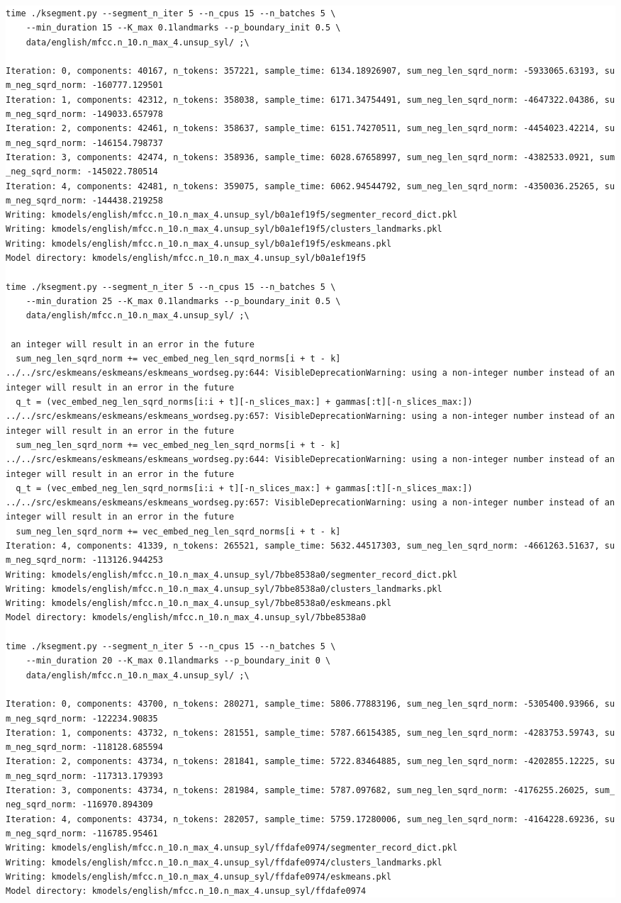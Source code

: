     time ./ksegment.py --segment_n_iter 5 --n_cpus 15 --n_batches 5 \
        --min_duration 15 --K_max 0.1landmarks --p_boundary_init 0.5 \
        data/english/mfcc.n_10.n_max_4.unsup_syl/ ;\

    Iteration: 0, components: 40167, n_tokens: 357221, sample_time: 6134.18926907, sum_neg_len_sqrd_norm: -5933065.63193, sum_neg_sqrd_norm: -160777.129501
    Iteration: 1, components: 42312, n_tokens: 358038, sample_time: 6171.34754491, sum_neg_len_sqrd_norm: -4647322.04386, sum_neg_sqrd_norm: -149033.657978
    Iteration: 2, components: 42461, n_tokens: 358637, sample_time: 6151.74270511, sum_neg_len_sqrd_norm: -4454023.42214, sum_neg_sqrd_norm: -146154.798737
    Iteration: 3, components: 42474, n_tokens: 358936, sample_time: 6028.67658997, sum_neg_len_sqrd_norm: -4382533.0921, sum_neg_sqrd_norm: -145022.780514
    Iteration: 4, components: 42481, n_tokens: 359075, sample_time: 6062.94544792, sum_neg_len_sqrd_norm: -4350036.25265, sum_neg_sqrd_norm: -144438.219258
    Writing: kmodels/english/mfcc.n_10.n_max_4.unsup_syl/b0a1ef19f5/segmenter_record_dict.pkl
    Writing: kmodels/english/mfcc.n_10.n_max_4.unsup_syl/b0a1ef19f5/clusters_landmarks.pkl
    Writing: kmodels/english/mfcc.n_10.n_max_4.unsup_syl/b0a1ef19f5/eskmeans.pkl
    Model directory: kmodels/english/mfcc.n_10.n_max_4.unsup_syl/b0a1ef19f5

    time ./ksegment.py --segment_n_iter 5 --n_cpus 15 --n_batches 5 \
        --min_duration 25 --K_max 0.1landmarks --p_boundary_init 0.5 \
        data/english/mfcc.n_10.n_max_4.unsup_syl/ ;\

     an integer will result in an error in the future
      sum_neg_len_sqrd_norm += vec_embed_neg_len_sqrd_norms[i + t - k]
    ../../src/eskmeans/eskmeans/eskmeans_wordseg.py:644: VisibleDeprecationWarning: using a non-integer number instead of an integer will result in an error in the future
      q_t = (vec_embed_neg_len_sqrd_norms[i:i + t][-n_slices_max:] + gammas[:t][-n_slices_max:])
    ../../src/eskmeans/eskmeans/eskmeans_wordseg.py:657: VisibleDeprecationWarning: using a non-integer number instead of an integer will result in an error in the future
      sum_neg_len_sqrd_norm += vec_embed_neg_len_sqrd_norms[i + t - k]
    ../../src/eskmeans/eskmeans/eskmeans_wordseg.py:644: VisibleDeprecationWarning: using a non-integer number instead of an integer will result in an error in the future
      q_t = (vec_embed_neg_len_sqrd_norms[i:i + t][-n_slices_max:] + gammas[:t][-n_slices_max:])
    ../../src/eskmeans/eskmeans/eskmeans_wordseg.py:657: VisibleDeprecationWarning: using a non-integer number instead of an integer will result in an error in the future
      sum_neg_len_sqrd_norm += vec_embed_neg_len_sqrd_norms[i + t - k]
    Iteration: 4, components: 41339, n_tokens: 265521, sample_time: 5632.44517303, sum_neg_len_sqrd_norm: -4661263.51637, sum_neg_sqrd_norm: -113126.944253
    Writing: kmodels/english/mfcc.n_10.n_max_4.unsup_syl/7bbe8538a0/segmenter_record_dict.pkl
    Writing: kmodels/english/mfcc.n_10.n_max_4.unsup_syl/7bbe8538a0/clusters_landmarks.pkl
    Writing: kmodels/english/mfcc.n_10.n_max_4.unsup_syl/7bbe8538a0/eskmeans.pkl
    Model directory: kmodels/english/mfcc.n_10.n_max_4.unsup_syl/7bbe8538a0

    time ./ksegment.py --segment_n_iter 5 --n_cpus 15 --n_batches 5 \
        --min_duration 20 --K_max 0.1landmarks --p_boundary_init 0 \
        data/english/mfcc.n_10.n_max_4.unsup_syl/ ;\

    Iteration: 0, components: 43700, n_tokens: 280271, sample_time: 5806.77883196, sum_neg_len_sqrd_norm: -5305400.93966, sum_neg_sqrd_norm: -122234.90835
    Iteration: 1, components: 43732, n_tokens: 281551, sample_time: 5787.66154385, sum_neg_len_sqrd_norm: -4283753.59743, sum_neg_sqrd_norm: -118128.685594
    Iteration: 2, components: 43734, n_tokens: 281841, sample_time: 5722.83464885, sum_neg_len_sqrd_norm: -4202855.12225, sum_neg_sqrd_norm: -117313.179393
    Iteration: 3, components: 43734, n_tokens: 281984, sample_time: 5787.097682, sum_neg_len_sqrd_norm: -4176255.26025, sum_neg_sqrd_norm: -116970.894309
    Iteration: 4, components: 43734, n_tokens: 282057, sample_time: 5759.17280006, sum_neg_len_sqrd_norm: -4164228.69236, sum_neg_sqrd_norm: -116785.95461
    Writing: kmodels/english/mfcc.n_10.n_max_4.unsup_syl/ffdafe0974/segmenter_record_dict.pkl
    Writing: kmodels/english/mfcc.n_10.n_max_4.unsup_syl/ffdafe0974/clusters_landmarks.pkl
    Writing: kmodels/english/mfcc.n_10.n_max_4.unsup_syl/ffdafe0974/eskmeans.pkl
    Model directory: kmodels/english/mfcc.n_10.n_max_4.unsup_syl/ffdafe0974
